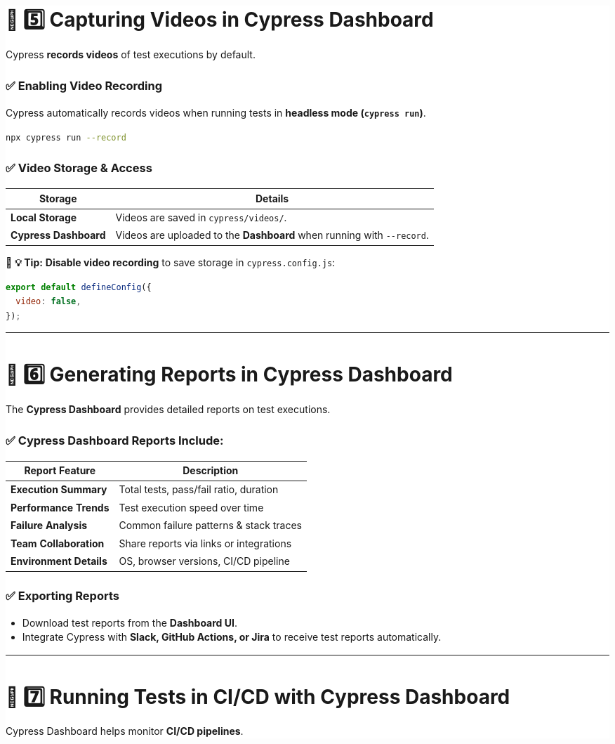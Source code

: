 
# **📌 5️⃣ Capturing Videos in Cypress Dashboard**
Cypress **records videos** of test executions by default.

### **✅ Enabling Video Recording**
Cypress automatically records videos when running tests in **headless mode (`cypress run`)**.
```sh
npx cypress run --record
```
### **✅ Video Storage & Access**
| Storage | Details |
|---------|---------|
| **Local Storage** | Videos are saved in `cypress/videos/`. |
| **Cypress Dashboard** | Videos are uploaded to the **Dashboard** when running with `--record`. |

🔹 **💡 Tip:** **Disable video recording** to save storage in `cypress.config.js`:
```javascript
export default defineConfig({
  video: false,
});
```

---

# **📌 6️⃣ Generating Reports in Cypress Dashboard**
The **Cypress Dashboard** provides detailed reports on test executions.

### **✅ Cypress Dashboard Reports Include:**
| Report Feature | Description |
|---------------|------------|
| **Execution Summary** | Total tests, pass/fail ratio, duration |
| **Performance Trends** | Test execution speed over time |
| **Failure Analysis** | Common failure patterns & stack traces |
| **Team Collaboration** | Share reports via links or integrations |
| **Environment Details** | OS, browser versions, CI/CD pipeline |

### **✅ Exporting Reports**
- Download test reports from the **Dashboard UI**.  
- Integrate Cypress with **Slack, GitHub Actions, or Jira** to receive test reports automatically.  

---

# **📌 7️⃣ Running Tests in CI/CD with Cypress Dashboard**
Cypress Dashboard helps monitor **CI/CD pipelines**.
